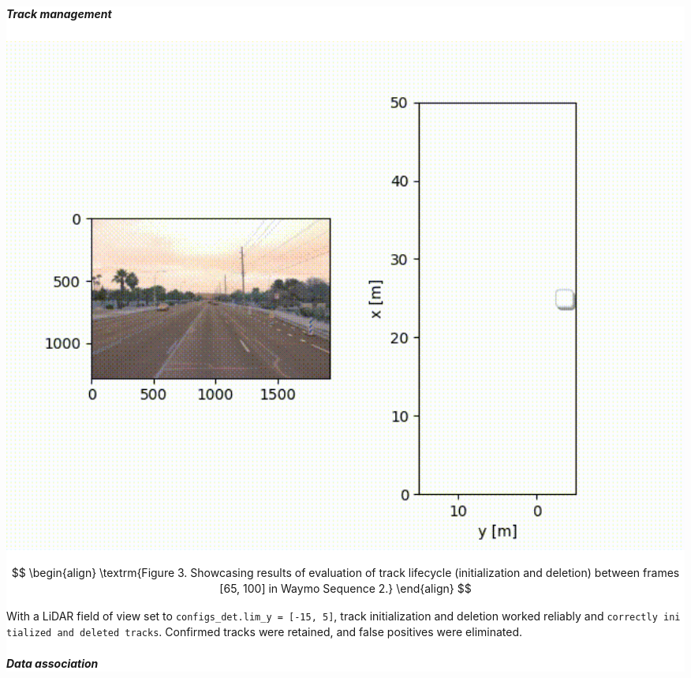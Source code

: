 ##### Track management

<img src="Final_project_figures/Jayant_Kumar_tracking_results_[65-100].gif" width="100%" height="100%">

$$
\begin{align}
\textrm{Figure 3. Showcasing results of evaluation of track lifecycle (initialization and deletion) between frames [65, 100] in Waymo Sequence 2.}
\end{align}
$$

With a LiDAR field of view set to `configs_det.lim_y = [-15, 5]`, track initialization and deletion worked reliably and `correctly initialized and deleted tracks`. Confirmed tracks were retained, and false positives were eliminated.


##### Data association
